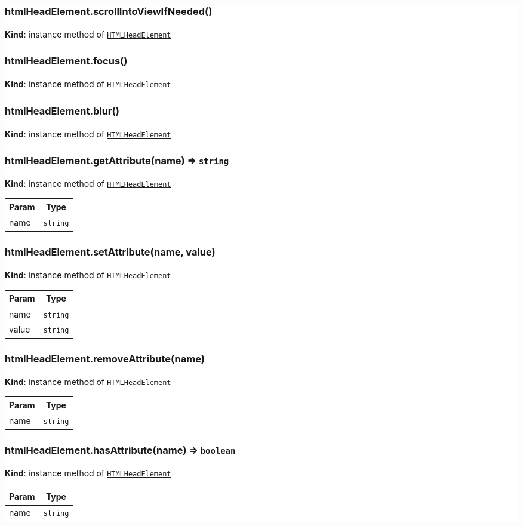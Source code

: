 ### htmlHeadElement.scrollIntoViewIfNeeded()
**Kind**: instance method of [`HTMLHeadElement`](#htmlheadelement)  

<a name="element-focus" id="element-focus"></a>

### htmlHeadElement.focus()
**Kind**: instance method of [`HTMLHeadElement`](#htmlheadelement)  

<a name="element-blur" id="element-blur"></a>

### htmlHeadElement.blur()
**Kind**: instance method of [`HTMLHeadElement`](#htmlheadelement)  

<a name="element-getattribute" id="element-getattribute"></a>

### htmlHeadElement.getAttribute(name) ⇒ `string`
**Kind**: instance method of [`HTMLHeadElement`](#htmlheadelement)  

| Param | Type |
| --- | --- |
| name | `string` | 


<a name="element-setattribute" id="element-setattribute"></a>

### htmlHeadElement.setAttribute(name, value)
**Kind**: instance method of [`HTMLHeadElement`](#htmlheadelement)  

| Param | Type |
| --- | --- |
| name | `string` | 
| value | `string` | 


<a name="element-removeattribute" id="element-removeattribute"></a>

### htmlHeadElement.removeAttribute(name)
**Kind**: instance method of [`HTMLHeadElement`](#htmlheadelement)  

| Param | Type |
| --- | --- |
| name | `string` | 


<a name="element-hasattribute" id="element-hasattribute"></a>

### htmlHeadElement.hasAttribute(name) ⇒ `boolean`
**Kind**: instance method of [`HTMLHeadElement`](#htmlheadelement)  

| Param | Type |
| --- | --- |
| name | `string` | 

